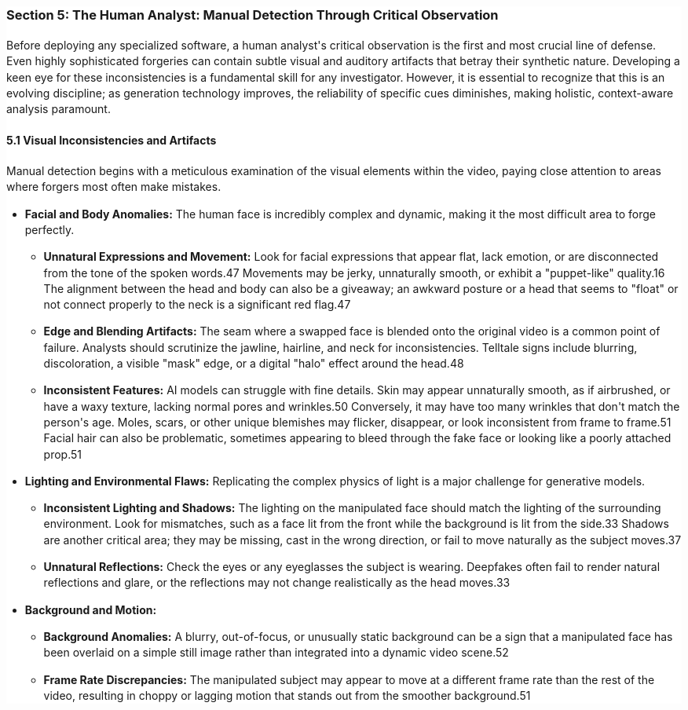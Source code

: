 ### **Section 5: The Human Analyst: Manual Detection Through Critical Observation**

Before deploying any specialized software, a human analyst's critical observation is the first and most crucial line of defense. Even highly sophisticated forgeries can contain subtle visual and auditory artifacts that betray their synthetic nature. Developing a keen eye for these inconsistencies is a fundamental skill for any investigator. However, it is essential to recognize that this is an evolving discipline; as generation technology improves, the reliability of specific cues diminishes, making holistic, context-aware analysis paramount.

#### **5.1 Visual Inconsistencies and Artifacts**

Manual detection begins with a meticulous examination of the visual elements within the video, paying close attention to areas where forgers most often make mistakes.

- **Facial and Body Anomalies:** The human face is incredibly complex and dynamic, making it the most difficult area to forge perfectly.  
    
  - **Unnatural Expressions and Movement:** Look for facial expressions that appear flat, lack emotion, or are disconnected from the tone of the spoken words.47 Movements may be jerky, unnaturally smooth, or exhibit a "puppet-like" quality.16 The alignment between the head and body can also be a giveaway; an awkward posture or a head that seems to "float" or not connect properly to the neck is a significant red flag.47  
      
  - **Edge and Blending Artifacts:** The seam where a swapped face is blended onto the original video is a common point of failure. Analysts should scrutinize the jawline, hairline, and neck for inconsistencies. Telltale signs include blurring, discoloration, a visible "mask" edge, or a digital "halo" effect around the head.48  
      
  - **Inconsistent Features:** AI models can struggle with fine details. Skin may appear unnaturally smooth, as if airbrushed, or have a waxy texture, lacking normal pores and wrinkles.50 Conversely, it may have too many wrinkles that don't match the person's age. Moles, scars, or other unique blemishes may flicker, disappear, or look inconsistent from frame to frame.51 Facial hair can also be problematic, sometimes appearing to bleed through the fake face or looking like a poorly attached prop.51


- **Lighting and Environmental Flaws:** Replicating the complex physics of light is a major challenge for generative models.  
    
  - **Inconsistent Lighting and Shadows:** The lighting on the manipulated face should match the lighting of the surrounding environment. Look for mismatches, such as a face lit from the front while the background is lit from the side.33 Shadows are another critical area; they may be missing, cast in the wrong direction, or fail to move naturally as the subject moves.37  
      
  - **Unnatural Reflections:** Check the eyes or any eyeglasses the subject is wearing. Deepfakes often fail to render natural reflections and glare, or the reflections may not change realistically as the head moves.33


- **Background and Motion:**  
    
  - **Background Anomalies:** A blurry, out-of-focus, or unusually static background can be a sign that a manipulated face has been overlaid on a simple still image rather than integrated into a dynamic video scene.52  
      
  - **Frame Rate Discrepancies:** The manipulated subject may appear to move at a different frame rate than the rest of the video, resulting in choppy or lagging motion that stands out from the smoother background.51
